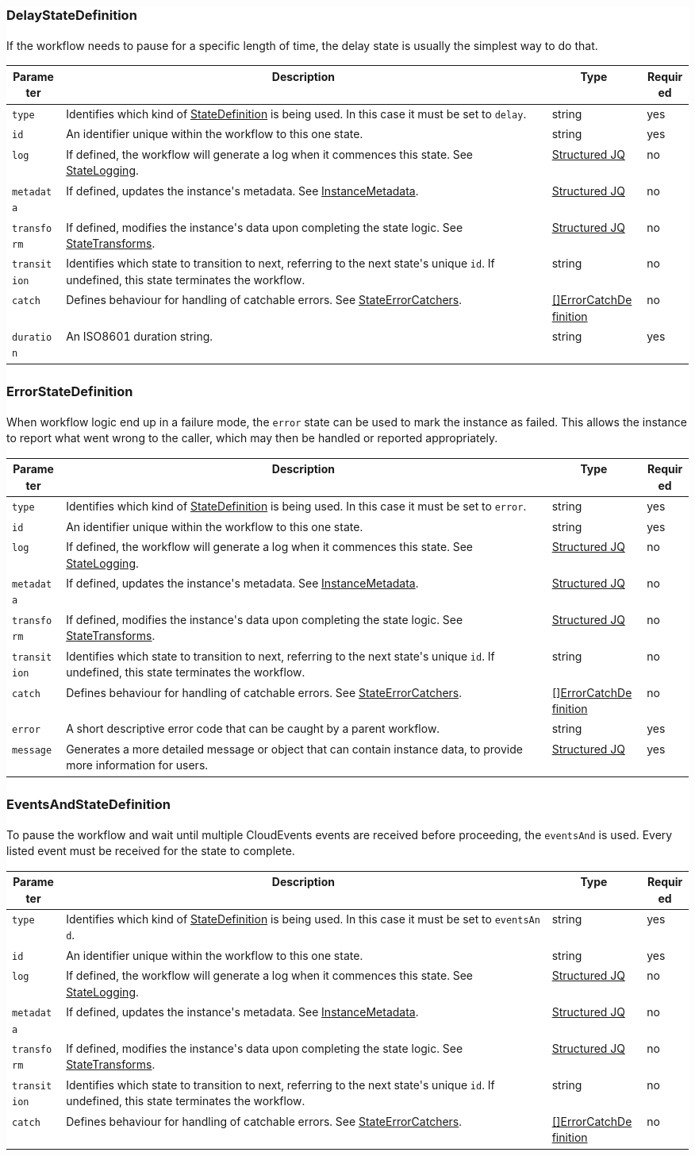 ### DelayStateDefinition

If the workflow needs to pause for a specific length of time, the delay state is usually the simplest way to do that.

| Parameter | Description | Type | Required |
| --- | --- | --- | --- |
| `type` | Identifies which kind of [StateDefinition](#StateDefinition) is being used. In this case it must be set to `delay`. | string | yes | 
| `id` | An identifier unique within the workflow to this one state. | string | yes |
| `log` | If defined, the workflow will generate a log when it commences this state. See [StateLogging](#StateLogging). | [Structured JQ](#StructuredJQ) | no |
| `metadata` | If defined, updates the instance's metadata. See [InstanceMetadata](#InstanceMetadata). | [Structured JQ](#StructuredJQ) | no |
| `transform` | If defined, modifies the instance's data upon completing the state logic. See [StateTransforms](#StateTransforms). | [Structured JQ](#StructuredJQ) | no |
| `transition` | Identifies which state to transition to next, referring to the next state's unique `id`. If undefined, this state terminates the workflow. | string | no |
| `catch` | Defines behaviour for handling of catchable errors. See [StateErrorCatchers](#StateErrorCatchers). | [[]ErrorCatchDefinition](#ErrorCatchDefinition) | no |
| `duration` | An ISO8601 duration string. | string | yes |

### ErrorStateDefinition 

When workflow logic end up in a failure mode, the `error` state can be used to mark the instance as failed. This allows the instance to report what went wrong to the caller, which may then be handled or reported appropriately.

| Parameter | Description | Type | Required |
| --- | --- | --- | --- |
| `type` | Identifies which kind of [StateDefinition](#StateDefinition) is being used. In this case it must be set to `error`. | string | yes | 
| `id` | An identifier unique within the workflow to this one state. | string | yes |
| `log` | If defined, the workflow will generate a log when it commences this state. See [StateLogging](#StateLogging). | [Structured JQ](#StructuredJQ) | no |
| `metadata` | If defined, updates the instance's metadata. See [InstanceMetadata](#InstanceMetadata). | [Structured JQ](#StructuredJQ) | no |
| `transform` | If defined, modifies the instance's data upon completing the state logic. See [StateTransforms](#StateTransforms). | [Structured JQ](#StructuredJQ) | no |
| `transition` | Identifies which state to transition to next, referring to the next state's unique `id`. If undefined, this state terminates the workflow. | string | no |
| `catch` | Defines behaviour for handling of catchable errors. See [StateErrorCatchers](#StateErrorCatchers). | [[]ErrorCatchDefinition](#ErrorCatchDefinition) | no |
| `error` | A short descriptive error code that can be caught by a parent workflow. | string | yes |
| `message` | Generates a more detailed message or object that can contain instance data, to provide more information for users. | [Structured JQ](#StructuredJQ) | yes |

### EventsAndStateDefinition 

To pause the workflow and wait until multiple CloudEvents events are received before proceeding, the `eventsAnd` is used. Every listed event must be received for the state to complete.

| Parameter | Description | Type | Required |
| --- | --- | --- | --- |
| `type` | Identifies which kind of [StateDefinition](#StateDefinition) is being used. In this case it must be set to `eventsAnd`. | string | yes | 
| `id` | An identifier unique within the workflow to this one state. | string | yes |
| `log` | If defined, the workflow will generate a log when it commences this state. See [StateLogging](#StateLogging). | [Structured JQ](#StructuredJQ) | no |
| `metadata` | If defined, updates the instance's metadata. See [InstanceMetadata](#InstanceMetadata). | [Structured JQ](#StructuredJQ) | no |
| `transform` | If defined, modifies the instance's data upon completing the state logic. See [StateTransforms](#StateTransforms). | [Structured JQ](#StructuredJQ) | no |
| `transition` | Identifies which state to transition to next, referring to the next state's unique `id`. If undefined, this state terminates the workflow. | string | no |
| `catch` | Defines behaviour for handling of catchable errors. See [StateErrorCatchers](#StateErrorCatchers). | [[]ErrorCatchDefinition](#ErrorCatchDefinition) | no |